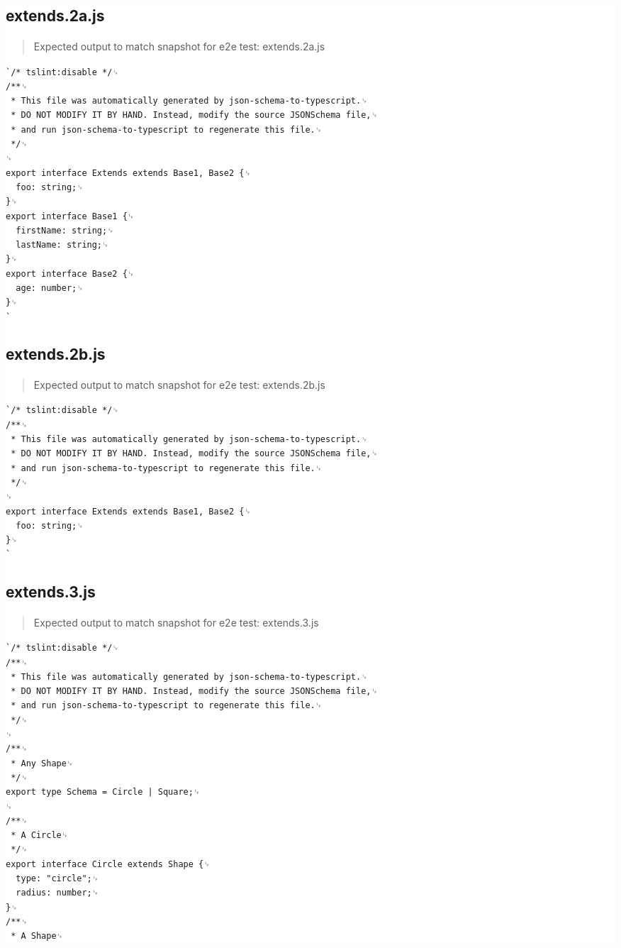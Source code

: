 ## extends.2a.js

> Expected output to match snapshot for e2e test: extends.2a.js

    `/* tslint:disable */␊
    /**␊
     * This file was automatically generated by json-schema-to-typescript.␊
     * DO NOT MODIFY IT BY HAND. Instead, modify the source JSONSchema file,␊
     * and run json-schema-to-typescript to regenerate this file.␊
     */␊
    ␊
    export interface Extends extends Base1, Base2 {␊
      foo: string;␊
    }␊
    export interface Base1 {␊
      firstName: string;␊
      lastName: string;␊
    }␊
    export interface Base2 {␊
      age: number;␊
    }␊
    `

## extends.2b.js

> Expected output to match snapshot for e2e test: extends.2b.js

    `/* tslint:disable */␊
    /**␊
     * This file was automatically generated by json-schema-to-typescript.␊
     * DO NOT MODIFY IT BY HAND. Instead, modify the source JSONSchema file,␊
     * and run json-schema-to-typescript to regenerate this file.␊
     */␊
    ␊
    export interface Extends extends Base1, Base2 {␊
      foo: string;␊
    }␊
    `

## extends.3.js

> Expected output to match snapshot for e2e test: extends.3.js

    `/* tslint:disable */␊
    /**␊
     * This file was automatically generated by json-schema-to-typescript.␊
     * DO NOT MODIFY IT BY HAND. Instead, modify the source JSONSchema file,␊
     * and run json-schema-to-typescript to regenerate this file.␊
     */␊
    ␊
    /**␊
     * Any Shape␊
     */␊
    export type Schema = Circle | Square;␊
    ␊
    /**␊
     * A Circle␊
     */␊
    export interface Circle extends Shape {␊
      type: "circle";␊
      radius: number;␊
    }␊
    /**␊
     * A Shape␊